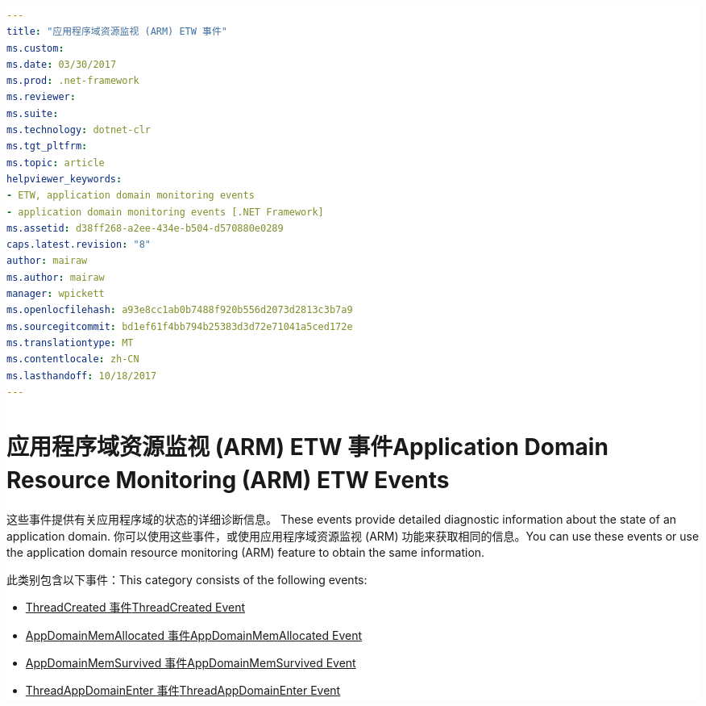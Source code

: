 ```yaml
---
title: "应用程序域资源监视 (ARM) ETW 事件"
ms.custom: 
ms.date: 03/30/2017
ms.prod: .net-framework
ms.reviewer: 
ms.suite: 
ms.technology: dotnet-clr
ms.tgt_pltfrm: 
ms.topic: article
helpviewer_keywords:
- ETW, application domain monitoring events
- application domain monitoring events [.NET Framework]
ms.assetid: d38ff268-a2ee-434e-b504-d570880e0289
caps.latest.revision: "8"
author: mairaw
ms.author: mairaw
manager: wpickett
ms.openlocfilehash: a93e8cc1ab0b7488f920b556d2073d2813c3b7a9
ms.sourcegitcommit: bd1ef61f4bb794b25383d3d72e71041a5ced172e
ms.translationtype: MT
ms.contentlocale: zh-CN
ms.lasthandoff: 10/18/2017
---
```

# <a name="application-domain-resource-monitoring-arm-etw-events"></a><span data-ttu-id="5d5c6-102">应用程序域资源监视 (ARM) ETW 事件</span><span class="sxs-lookup"><span data-stu-id="5d5c6-102">Application Domain Resource Monitoring (ARM) ETW Events</span></span>
<span data-ttu-id="5d5c6-103"><a name="top"></a> 这些事件提供有关应用程序域的状态的详细诊断信息。</span><span class="sxs-lookup"><span data-stu-id="5d5c6-103"><a name="top"></a> These events provide detailed diagnostic information about the state of an application domain.</span></span> <span data-ttu-id="5d5c6-104">你可以使用这些事件，或使用应用程序域资源监视 (ARM) 功能来获取相同的信息。</span><span class="sxs-lookup"><span data-stu-id="5d5c6-104">You can use these events or use the application domain resource monitoring (ARM) feature to obtain the same information.</span></span>  
  
 <span data-ttu-id="5d5c6-105">此类别包含以下事件：</span><span class="sxs-lookup"><span data-stu-id="5d5c6-105">This category consists of the following events:</span></span>  
  
-   [<span data-ttu-id="5d5c6-106">ThreadCreated 事件</span><span class="sxs-lookup"><span data-stu-id="5d5c6-106">ThreadCreated Event</span></span>](#threadcreated_event)  
  
-   [<span data-ttu-id="5d5c6-107">AppDomainMemAllocated 事件</span><span class="sxs-lookup"><span data-stu-id="5d5c6-107">AppDomainMemAllocated Event</span></span>](#appdomainmemallocated_event)  
  
-   [<span data-ttu-id="5d5c6-108">AppDomainMemSurvived 事件</span><span class="sxs-lookup"><span data-stu-id="5d5c6-108">AppDomainMemSurvived Event</span></span>](#appdomainmemsurvived_event)  
  
-   [<span data-ttu-id="5d5c6-109">ThreadAppDomainEnter 事件</span><span class="sxs-lookup"><span data-stu-id="5d5c6-109">ThreadAppDomainEnter Event</span></span>](#threadappdomainenter_event)  
  